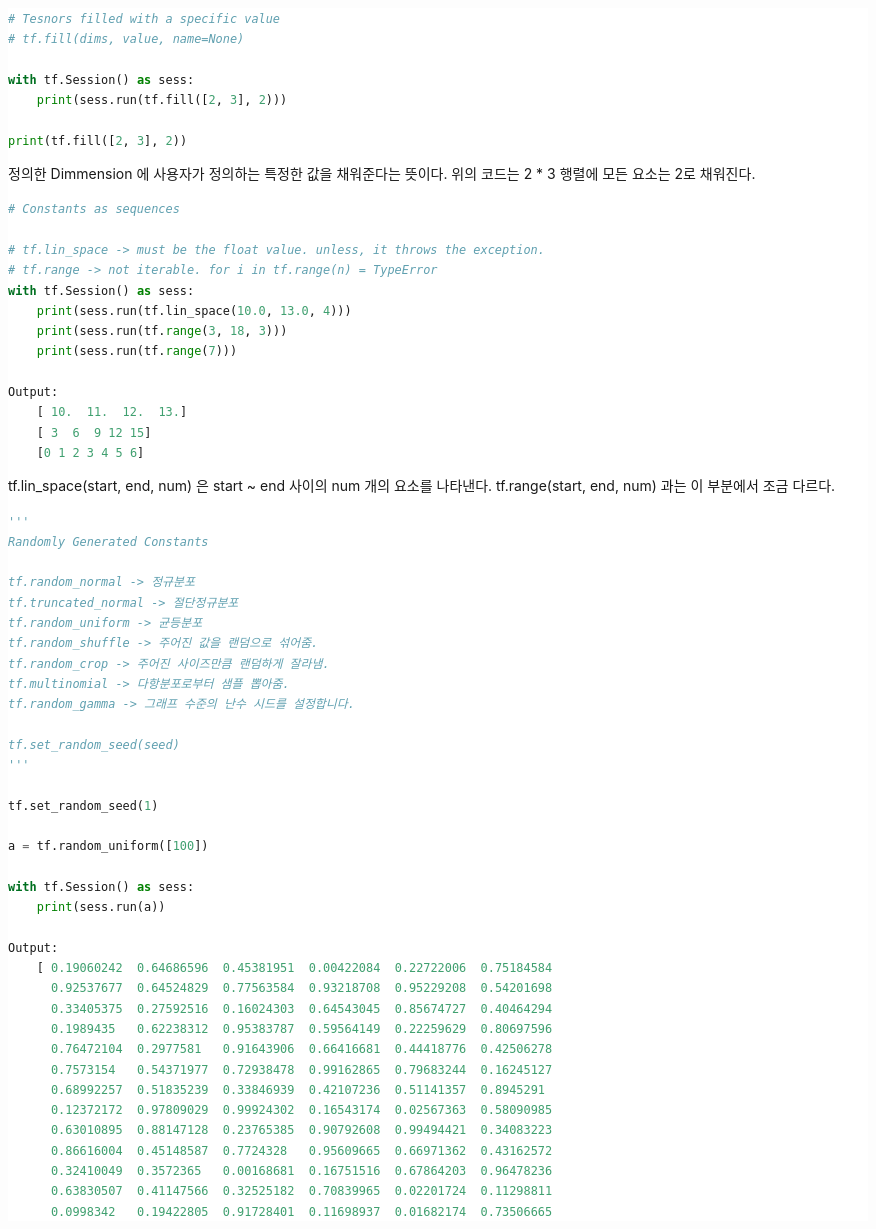 
```python
# Tesnors filled with a specific value
# tf.fill(dims, value, name=None) 

with tf.Session() as sess:
    print(sess.run(tf.fill([2, 3], 2)))
    
print(tf.fill([2, 3], 2))
```
정의한 Dimmension 에 사용자가 정의하는 특정한 값을 채워준다는 뜻이다. 위의 코드는 2 * 3 행렬에 모든 요소는 2로 채워진다.

```python
# Constants as sequences

# tf.lin_space -> must be the float value. unless, it throws the exception.
# tf.range -> not iterable. for i in tf.range(n) = TypeError
with tf.Session() as sess:
    print(sess.run(tf.lin_space(10.0, 13.0, 4)))
    print(sess.run(tf.range(3, 18, 3)))
    print(sess.run(tf.range(7)))

Output:
    [ 10.  11.  12.  13.]
    [ 3  6  9 12 15]
    [0 1 2 3 4 5 6]
```
tf.lin_space(start, end, num) 은 start ~ end 사이의 num 개의 요소를 나타낸다. tf.range(start, end, num) 과는 이 부분에서 조금 다르다.

```python
'''
Randomly Generated Constants

tf.random_normal -> 정규분포
tf.truncated_normal -> 절단정규분포
tf.random_uniform -> 균등분포
tf.random_shuffle -> 주어진 값을 랜덤으로 섞어줌.
tf.random_crop -> 주어진 사이즈만큼 랜덤하게 잘라냄.
tf.multinomial -> 다항분포로부터 샘플 뽑아줌.
tf.random_gamma -> 그래프 수준의 난수 시드를 설정합니다.

tf.set_random_seed(seed)
'''

tf.set_random_seed(1)

a = tf.random_uniform([100])

with tf.Session() as sess:
    print(sess.run(a))

Output:
    [ 0.19060242  0.64686596  0.45381951  0.00422084  0.22722006  0.75184584
      0.92537677  0.64524829  0.77563584  0.93218708  0.95229208  0.54201698
      0.33405375  0.27592516  0.16024303  0.64543045  0.85674727  0.40464294
      0.1989435   0.62238312  0.95383787  0.59564149  0.22259629  0.80697596
      0.76472104  0.2977581   0.91643906  0.66416681  0.44418776  0.42506278
      0.7573154   0.54371977  0.72938478  0.99162865  0.79683244  0.16245127
      0.68992257  0.51835239  0.33846939  0.42107236  0.51141357  0.8945291
      0.12372172  0.97809029  0.99924302  0.16543174  0.02567363  0.58090985
      0.63010895  0.88147128  0.23765385  0.90792608  0.99494421  0.34083223
      0.86616004  0.45148587  0.7724328   0.95609665  0.66971362  0.43162572
      0.32410049  0.3572365   0.00168681  0.16751516  0.67864203  0.96478236
      0.63830507  0.41147566  0.32525182  0.70839965  0.02201724  0.11298811
      0.0998342   0.19422805  0.91728401  0.11698937  0.01682174  0.73506665
```